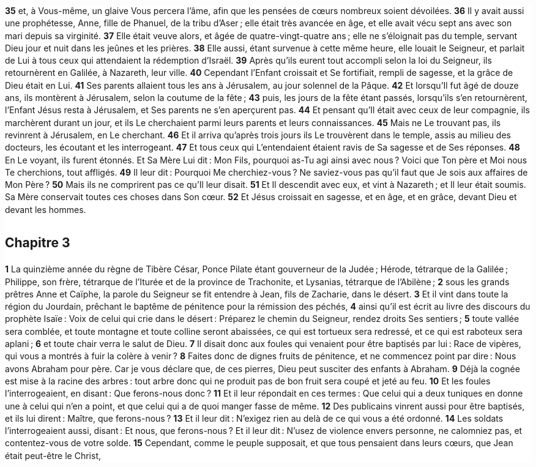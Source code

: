 **35** et, à Vous-même, un glaive Vous percera l’âme, afin que les pensées de cœurs nombreux soient dévoilées.
**36** Il y avait aussi une prophétesse, Anne, fille de Phanuel, de la tribu d’Aser ; elle était très avancée en âge, et elle avait vécu sept ans avec son mari depuis sa virginité.
**37** Elle était veuve alors, et âgée de quatre-vingt-quatre ans ; elle ne s’éloignait pas du temple, servant Dieu jour et nuit dans les jeûnes et les prières.
**38** Elle aussi, étant survenue à cette même heure, elle louait le Seigneur, et parlait de Lui à tous ceux qui attendaient la rédemption d’Israël.
**39** Après qu’ils eurent tout accompli selon la loi du Seigneur, ils retournèrent en Galilée, à Nazareth, leur ville.
**40** Cependant l’Enfant croissait et Se fortifiait, rempli de sagesse, et la grâce de Dieu était en Lui.
**41** Ses parents allaient tous les ans à Jérusalem, au jour solennel de la Pâque.
**42** Et lorsqu’Il fut âgé de douze ans, ils montèrent à Jérusalem, selon la coutume de la fête ;
**43** puis, les jours de la fête étant passés, lorsqu’ils s’en retournèrent, l’Enfant Jésus resta à Jérusalem, et Ses parents ne s’en aperçurent pas.
**44** Et pensant qu’Il était avec ceux de leur compagnie, ils marchèrent durant un jour, et ils Le cherchaient parmi leurs parents et leurs connaissances.
**45** Mais ne Le trouvant pas, ils revinrent à Jérusalem, en Le cherchant.
**46** Et il arriva qu’après trois jours ils Le trouvèrent dans le temple, assis au milieu des docteurs, les écoutant et les interrogeant.
**47** Et tous ceux qui L’entendaient étaient ravis de Sa sagesse et de Ses réponses.
**48** En Le voyant, ils furent étonnés. Et Sa Mère Lui dit : Mon Fils, pourquoi as-Tu agi ainsi avec nous ? Voici que Ton père et Moi nous Te cherchions, tout affligés.
**49** Il leur dit : Pourquoi Me cherchiez-vous ? Ne saviez-vous pas qu’il faut que Je sois aux affaires de Mon Père ?
**50** Mais ils ne comprirent pas ce qu’Il leur disait.
**51** Et Il descendit avec eux, et vint à Nazareth ; et Il leur était soumis. Sa Mère conservait toutes ces choses dans Son cœur.
**52** Et Jésus croissait en sagesse, et en âge, et en grâce, devant Dieu et devant les hommes.

## Chapitre 3

**1** La quinzième année du règne de Tibère César, Ponce Pilate étant gouverneur de la Judée ; Hérode, tétrarque de la Galilée ; Philippe, son frère, tétrarque de l’Iturée et de la province de Trachonite, et Lysanias, tétrarque de l’Abilène ;
**2** sous les grands prêtres Anne et Caïphe, la parole du Seigneur se fit entendre à Jean, fils de Zacharie, dans le désert.
**3** Et il vint dans toute la région du Jourdain, prêchant le baptême de pénitence pour la rémission des péchés,
**4** ainsi qu’il est écrit au livre des discours du prophète Isaïe : Voix de celui qui crie dans le désert : Préparez le chemin du Seigneur, rendez droits Ses sentiers ;
**5** toute vallée sera comblée, et toute montagne et toute colline seront abaissées, ce qui est tortueux sera redressé, et ce qui est raboteux sera aplani ;
**6** et toute chair verra le salut de Dieu.
**7** Il disait donc aux foules qui venaient pour être baptisés par lui : Race de vipères, qui vous a montrés à fuir la colère à venir ?
**8** Faites donc de dignes fruits de pénitence, et ne commencez point par dire : Nous avons Abraham pour père. Car je vous déclare que, de ces pierres, Dieu peut susciter des enfants à Abraham.
**9** Déjà la cognée est mise à la racine des arbres : tout arbre donc qui ne produit pas de bon fruit sera coupé et jeté au feu.
**10** Et les foules l’interrogeaient, en disant : Que ferons-nous donc ?
**11** Et il leur répondait en ces termes : Que celui qui a deux tuniques en donne une à celui qui n’en a point, et que celui qui a de quoi manger fasse de même.
**12** Des publicains vinrent aussi pour être baptisés, et ils lui dirent : Maître, que ferons-nous ?
**13** Et il leur dit : N’exigez rien au delà de ce qui vous a été ordonné.
**14** Les soldats l’interrogeaient aussi, disant : Et nous, que ferons-nous ? Et il leur dit : N’usez de violence envers personne, ne calomniez pas, et contentez-vous de votre solde.
**15** Cependant, comme le peuple supposait, et que tous pensaient dans leurs cœurs, que Jean était peut-être le Christ,